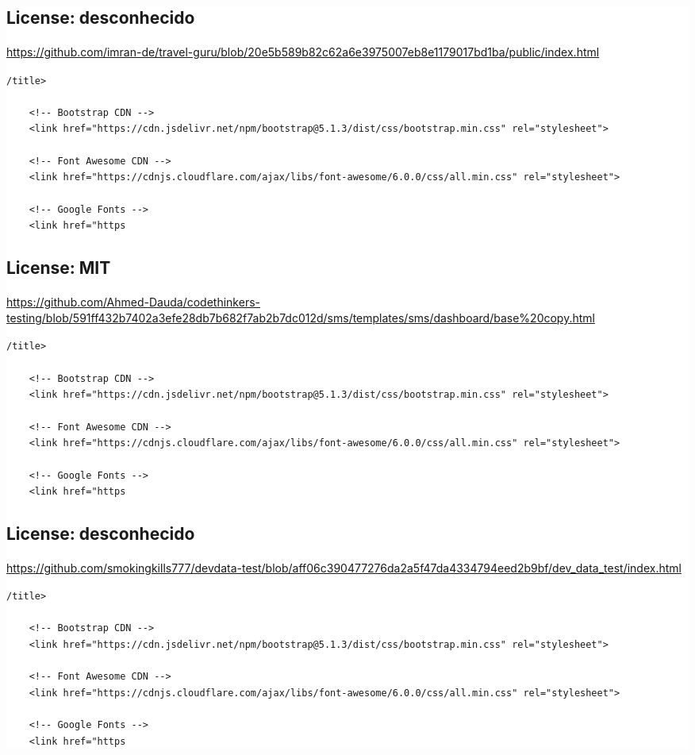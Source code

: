 
## License: desconhecido
https://github.com/imran-de/travel-guru/blob/20e5b589b82c62a6e3975007eb8e1179017bd1ba/public/index.html

```
/title>
    
    <!-- Bootstrap CDN -->
    <link href="https://cdn.jsdelivr.net/npm/bootstrap@5.1.3/dist/css/bootstrap.min.css" rel="stylesheet">
    
    <!-- Font Awesome CDN -->
    <link href="https://cdnjs.cloudflare.com/ajax/libs/font-awesome/6.0.0/css/all.min.css" rel="stylesheet">
    
    <!-- Google Fonts -->
    <link href="https
```


## License: MIT
https://github.com/Ahmed-Dauda/codethinkers-testing/blob/591ff432b7402a3efe28db7b682f7ab2b7dc012d/sms/templates/sms/dashboard/base%20copy.html

```
/title>
    
    <!-- Bootstrap CDN -->
    <link href="https://cdn.jsdelivr.net/npm/bootstrap@5.1.3/dist/css/bootstrap.min.css" rel="stylesheet">
    
    <!-- Font Awesome CDN -->
    <link href="https://cdnjs.cloudflare.com/ajax/libs/font-awesome/6.0.0/css/all.min.css" rel="stylesheet">
    
    <!-- Google Fonts -->
    <link href="https
```


## License: desconhecido
https://github.com/smokingkills777/devdata-test/blob/aff06c390477276da2a5f47da4334794eed2b9bf/dev_data_test/index.html

```
/title>
    
    <!-- Bootstrap CDN -->
    <link href="https://cdn.jsdelivr.net/npm/bootstrap@5.1.3/dist/css/bootstrap.min.css" rel="stylesheet">
    
    <!-- Font Awesome CDN -->
    <link href="https://cdnjs.cloudflare.com/ajax/libs/font-awesome/6.0.0/css/all.min.css" rel="stylesheet">
    
    <!-- Google Fonts -->
    <link href="https
```
